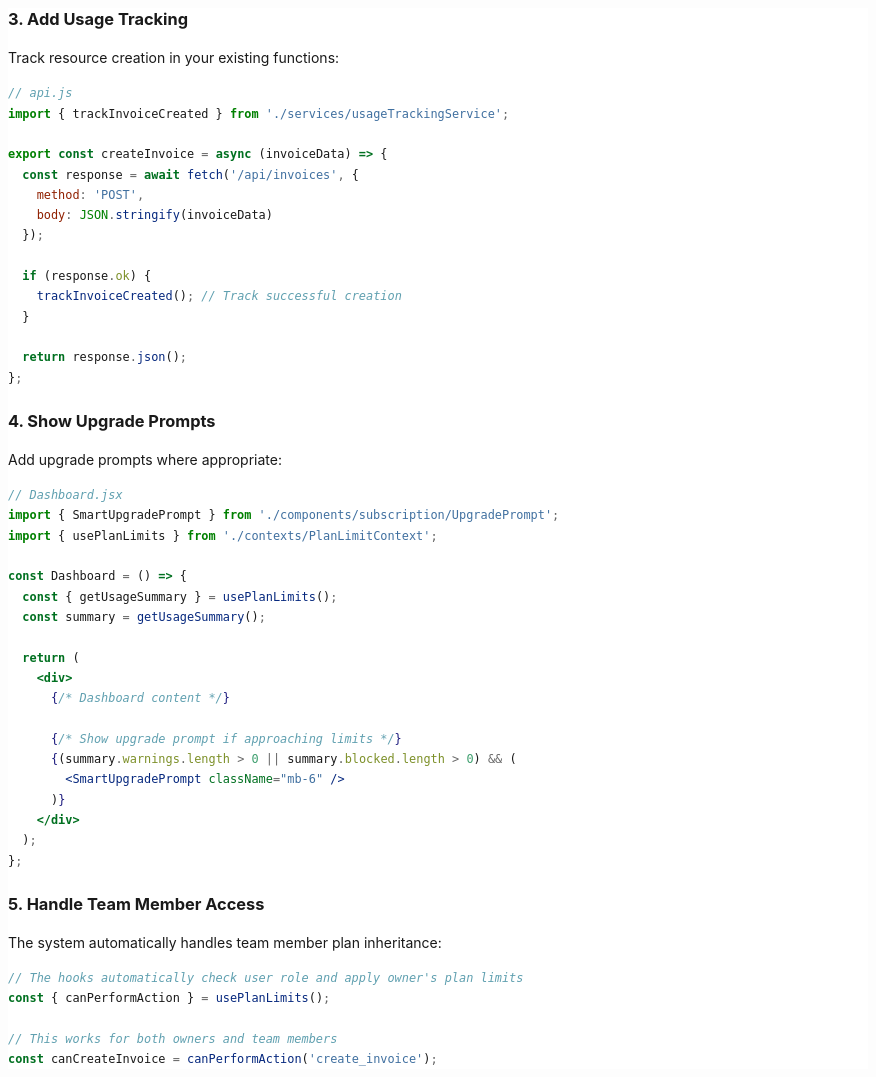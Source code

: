 ### 3. Add Usage Tracking

Track resource creation in your existing functions:

```jsx
// api.js
import { trackInvoiceCreated } from './services/usageTrackingService';

export const createInvoice = async (invoiceData) => {
  const response = await fetch('/api/invoices', {
    method: 'POST',
    body: JSON.stringify(invoiceData)
  });
  
  if (response.ok) {
    trackInvoiceCreated(); // Track successful creation
  }
  
  return response.json();
};
```

### 4. Show Upgrade Prompts

Add upgrade prompts where appropriate:

```jsx
// Dashboard.jsx
import { SmartUpgradePrompt } from './components/subscription/UpgradePrompt';
import { usePlanLimits } from './contexts/PlanLimitContext';

const Dashboard = () => {
  const { getUsageSummary } = usePlanLimits();
  const summary = getUsageSummary();
  
  return (
    <div>
      {/* Dashboard content */}
      
      {/* Show upgrade prompt if approaching limits */}
      {(summary.warnings.length > 0 || summary.blocked.length > 0) && (
        <SmartUpgradePrompt className="mb-6" />
      )}
    </div>
  );
};
```

### 5. Handle Team Member Access

The system automatically handles team member plan inheritance:

```jsx
// The hooks automatically check user role and apply owner's plan limits
const { canPerformAction } = usePlanLimits();

// This works for both owners and team members
const canCreateInvoice = canPerformAction('create_invoice');
```
